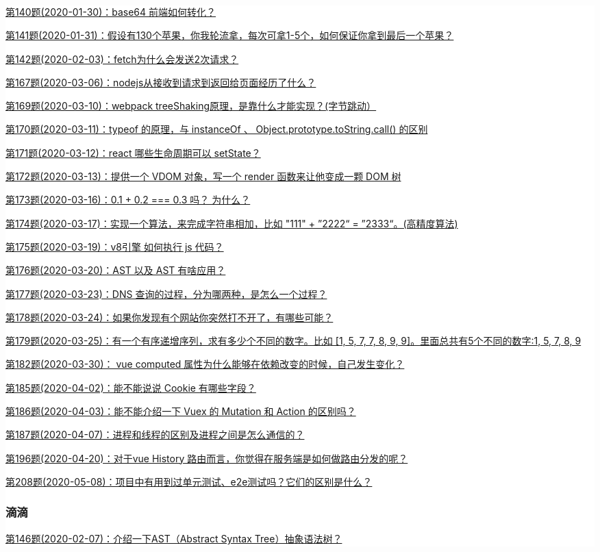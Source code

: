 [第140题(2020-01-30)：base64 前端如何转化？](https://github.com/qappleh/Web-Daily-Question/issues/142) 

[第141题(2020-01-31)：假设有130个苹果，你我轮流拿，每次可拿1-5个，如何保证你拿到最后一个苹果？](https://github.com/qappleh/Web-Daily-Question/issues/143) 

[第142题(2020-02-03)：fetch为什么会发送2次请求？](https://github.com/qappleh/Web-Daily-Question/issues/144) 

[第167题(2020-03-06)：nodejs从接收到请求到返回给页面经历了什么？](https://github.com/qappleh/Web-Daily-Question/issues/169) 

[第169题(2020-03-10)：webpack treeShaking原理，是靠什么才能实现？(字节跳动）](https://github.com/qappleh/Web-Daily-Question/issues/171)

[第170题(2020-03-11)：typeof 的原理，与 instanceOf 、 Object.prototype.toString.call() 的区别](https://github.com/qappleh/Web-Daily-Question/issues/172)

[第171题(2020-03-12)：react 哪些生命周期可以 setState？](https://github.com/qappleh/Web-Daily-Question/issues/173)

[第172题(2020-03-13)：提供一个 VDOM 对象，写一个 render 函数来让他变成一颗 DOM 树](https://github.com/qappleh/Web-Daily-Question/issues/174)

[第173题(2020-03-16)：0.1 + 0.2 === 0.3 吗？ 为什么？](https://github.com/qappleh/Web-Daily-Question/issues/175)

[第174题(2020-03-17)：实现一个算法，来完成字符串相加，比如 "111" + ”2222“ = ”2333“。(高精度算法)](https://github.com/qappleh/Web-Daily-Question/issues/176)

[第175题(2020-03-19)：v8引擎 如何执行 js 代码？](https://github.com/qappleh/Web-Daily-Question/issues/177)

[第176题(2020-03-20)：AST 以及 AST 有啥应用？](https://github.com/qappleh/Web-Daily-Question/issues/178)

[第177题(2020-03-23)：DNS 查询的过程，分为哪两种，是怎么一个过程？](https://github.com/qappleh/Web-Daily-Question/issues/179)

[第178题(2020-03-24)：如果你发现有个网站你突然打不开了，有哪些可能？](https://github.com/qappleh/Web-Daily-Question/issues/180)

[第179题(2020-03-25)：有一个有序递增序列，求有多少个不同的数字。比如 [1, 5, 7, 7, 8, 9, 9]。里面总共有5个不同的数字:1, 5, 7, 8, 9](https://github.com/qappleh/Web-Daily-Question/issues/181)

[第182题(2020-03-30)： vue computed 属性为什么能够在依赖改变的时候，自己发生变化？](https://github.com/qappleh/Web-Daily-Question/issues/183)

[第185题(2020-04-02)：能不能说说 Cookie 有哪些字段？](https://github.com/qappleh/Web-Daily-Question/issues/187)

[第186题(2020-04-03)：能不能介绍一下 Vuex 的 Mutation 和 Action 的区别吗？](https://github.com/qappleh/Web-Daily-Question/issues/188)

[第187题(2020-04-07)：进程和线程的区别及进程之间是怎么通信的？](https://github.com/qappleh/Web-Daily-Question/issues/189)

[第196题(2020-04-20)：对于vue History 路由而言，你觉得在服务端是如何做路由分发的呢？](https://github.com/qappleh/Web-Daily-Question/issues/198)

[第208题(2020-05-08)：项目中有用到过单元测试、e2e测试吗？它们的区别是什么？](https://github.com/qappleh/Web-Daily-Question/issues/210)

### 滴滴

[第146题(2020-02-07)：介绍一下AST（Abstract Syntax Tree）抽象语法树？](https://github.com/qappleh/Web-Daily-Question/issues/148)
